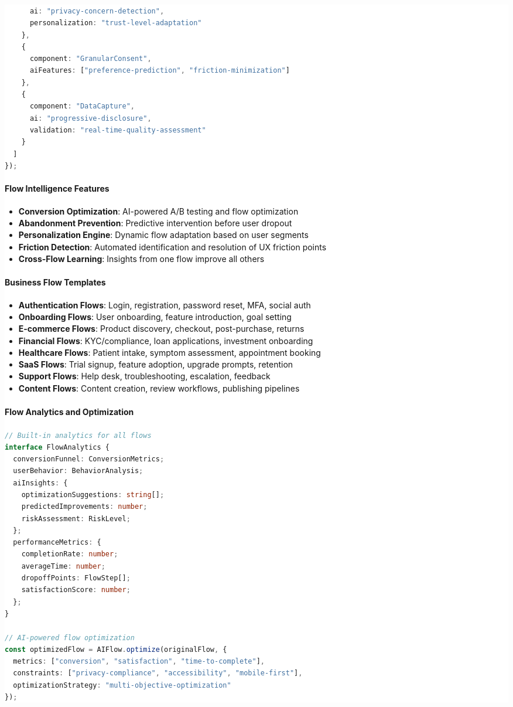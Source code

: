 ```typescript
      ai: "privacy-concern-detection",
      personalization: "trust-level-adaptation"
    },
    {
      component: "GranularConsent",
      aiFeatures: ["preference-prediction", "friction-minimization"]
    },
    {
      component: "DataCapture", 
      ai: "progressive-disclosure",
      validation: "real-time-quality-assessment"
    }
  ]
});
```

#### Flow Intelligence Features
- **Conversion Optimization**: AI-powered A/B testing and flow optimization
- **Abandonment Prevention**: Predictive intervention before user dropout
- **Personalization Engine**: Dynamic flow adaptation based on user segments
- **Friction Detection**: Automated identification and resolution of UX friction points
- **Cross-Flow Learning**: Insights from one flow improve all others

#### Business Flow Templates
- **Authentication Flows**: Login, registration, password reset, MFA, social auth
- **Onboarding Flows**: User onboarding, feature introduction, goal setting
- **E-commerce Flows**: Product discovery, checkout, post-purchase, returns
- **Financial Flows**: KYC/compliance, loan applications, investment onboarding
- **Healthcare Flows**: Patient intake, symptom assessment, appointment booking
- **SaaS Flows**: Trial signup, feature adoption, upgrade prompts, retention
- **Support Flows**: Help desk, troubleshooting, escalation, feedback
- **Content Flows**: Content creation, review workflows, publishing pipelines

#### Flow Analytics and Optimization
```typescript
// Built-in analytics for all flows
interface FlowAnalytics {
  conversionFunnel: ConversionMetrics;
  userBehavior: BehaviorAnalysis;
  aiInsights: {
    optimizationSuggestions: string[];
    predictedImprovements: number;
    riskAssessment: RiskLevel;
  };
  performanceMetrics: {
    completionRate: number;
    averageTime: number;
    dropoffPoints: FlowStep[];
    satisfactionScore: number;
  };
}

// AI-powered flow optimization
const optimizedFlow = AIFlow.optimize(originalFlow, {
  metrics: ["conversion", "satisfaction", "time-to-complete"],
  constraints: ["privacy-compliance", "accessibility", "mobile-first"],
  optimizationStrategy: "multi-objective-optimization"
});
```
